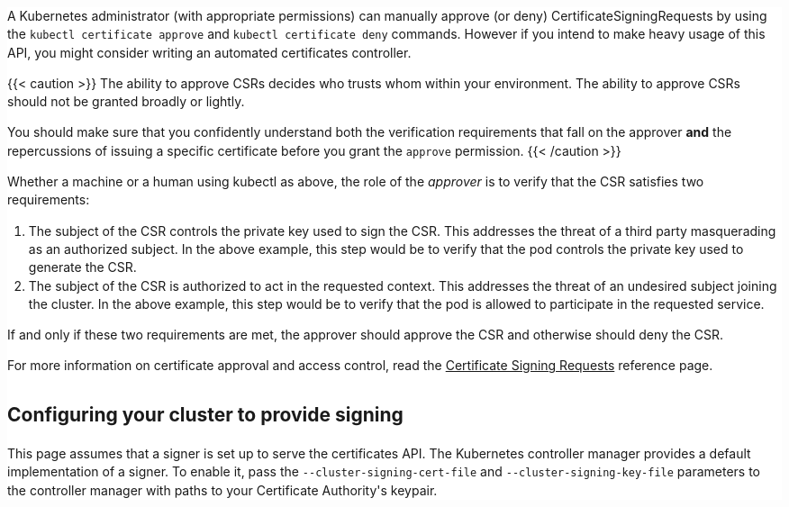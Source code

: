 A Kubernetes administrator (with appropriate permissions) can manually approve
(or deny) CertificateSigningRequests by using the `kubectl certificate
approve` and `kubectl certificate deny` commands. However if you intend
to make heavy usage of this API, you might consider writing an automated
certificates controller.

{{< caution >}}
The ability to approve CSRs decides who trusts whom within your environment. The
ability to approve CSRs should not be granted broadly or lightly.

You should make sure that you confidently understand both the verification requirements
that fall on the approver **and** the repercussions of issuing a specific certificate
before you grant the `approve` permission.
{{< /caution >}}

Whether a machine or a human using kubectl as above, the role of the _approver_ is
to verify that the CSR satisfies two requirements:

1. The subject of the CSR controls the private key used to sign the CSR. This
   addresses the threat of a third party masquerading as an authorized subject.
   In the above example, this step would be to verify that the pod controls the
   private key used to generate the CSR.
2. The subject of the CSR is authorized to act in the requested context. This
   addresses the threat of an undesired subject joining the cluster. In the
   above example, this step would be to verify that the pod is allowed to
   participate in the requested service.

If and only if these two requirements are met, the approver should approve
the CSR and otherwise should deny the CSR.

For more information on certificate approval and access control, read
the [Certificate Signing Requests](/docs/reference/access-authn-authz/certificate-signing-requests/)
reference page.

## Configuring your cluster to provide signing

This page assumes that a signer is set up to serve the certificates API. The
Kubernetes controller manager provides a default implementation of a signer. To
enable it, pass the `--cluster-signing-cert-file` and
`--cluster-signing-key-file` parameters to the controller manager with paths to
your Certificate Authority's keypair.

